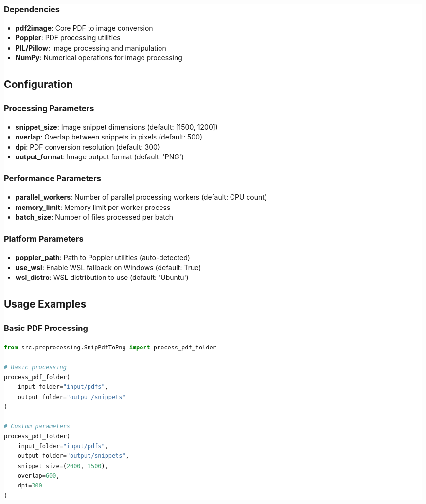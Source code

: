 ### Dependencies

- **pdf2image**: Core PDF to image conversion
- **Poppler**: PDF processing utilities
- **PIL/Pillow**: Image processing and manipulation
- **NumPy**: Numerical operations for image processing

## Configuration

### Processing Parameters

- **snippet_size**: Image snippet dimensions (default: [1500, 1200])
- **overlap**: Overlap between snippets in pixels (default: 500)
- **dpi**: PDF conversion resolution (default: 300)
- **output_format**: Image output format (default: 'PNG')

### Performance Parameters

- **parallel_workers**: Number of parallel processing workers (default: CPU count)
- **memory_limit**: Memory limit per worker process
- **batch_size**: Number of files processed per batch

### Platform Parameters

- **poppler_path**: Path to Poppler utilities (auto-detected)
- **use_wsl**: Enable WSL fallback on Windows (default: True)
- **wsl_distro**: WSL distribution to use (default: 'Ubuntu')

## Usage Examples

### Basic PDF Processing

```python
from src.preprocessing.SnipPdfToPng import process_pdf_folder

# Basic processing
process_pdf_folder(
    input_folder="input/pdfs",
    output_folder="output/snippets"
)

# Custom parameters
process_pdf_folder(
    input_folder="input/pdfs",
    output_folder="output/snippets",
    snippet_size=(2000, 1500),
    overlap=600,
    dpi=300
)
```
